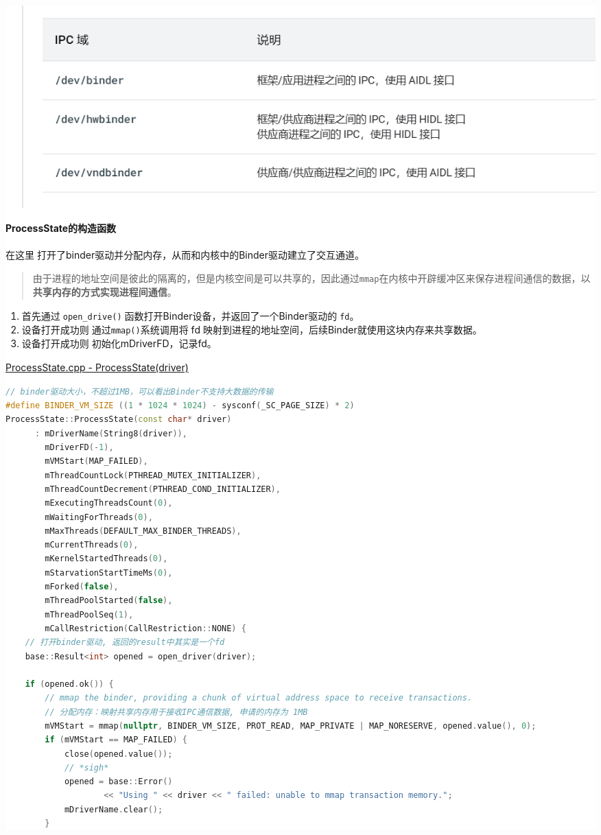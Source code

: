 > ![image-20230318221353753](./Android%E4%B9%8BBinder%E6%9C%BA%E5%88%B6.assets/image-20230318221353753.png)

#### ProcessState的构造函数

在这里 打开了binder驱动并分配内存，从而和内核中的Binder驱动建立了交互通道。

> 由于进程的地址空间是彼此的隔离的，但是内核空间是可以共享的，因此通过`mmap`在内核中开辟缓冲区来保存进程间通信的数据，以**共享内存的方式实现进程间通信**。

1. 首先通过 `open_drive()` 函数打开Binder设备，并返回了一个Binder驱动的 `fd`。
2. 设备打开成功则 通过`mmap()`系统调用将 fd 映射到进程的地址空间，后续Binder就使用这块内存来共享数据。
3. 设备打开成功则 初始化mDriverFD，记录fd。

[ProcessState.cpp - ProcessState(driver)](https://cs.android.com/android/platform/superproject/+/master:frameworks/native/libs/binder/ProcessState.cpp;l=529;drc=3a7ad36d2815b7b3ecc930c6b94b6be0e62fbce7;bpv=0;bpt=1)

```cpp
// binder驱动大小，不超过1MB，可以看出Binder不支持大数据的传输
#define BINDER_VM_SIZE ((1 * 1024 * 1024) - sysconf(_SC_PAGE_SIZE) * 2)
ProcessState::ProcessState(const char* driver)
      : mDriverName(String8(driver)),
        mDriverFD(-1),
        mVMStart(MAP_FAILED),
        mThreadCountLock(PTHREAD_MUTEX_INITIALIZER),
        mThreadCountDecrement(PTHREAD_COND_INITIALIZER),
        mExecutingThreadsCount(0),
        mWaitingForThreads(0),
        mMaxThreads(DEFAULT_MAX_BINDER_THREADS),
        mCurrentThreads(0),
        mKernelStartedThreads(0),
        mStarvationStartTimeMs(0),
        mForked(false),
        mThreadPoolStarted(false),
        mThreadPoolSeq(1),
        mCallRestriction(CallRestriction::NONE) {
    // 打开binder驱动, 返回的result中其实是一个fd
    base::Result<int> opened = open_driver(driver);

    if (opened.ok()) {
        // mmap the binder, providing a chunk of virtual address space to receive transactions.
        // 分配内存：映射共享内存用于接收IPC通信数据, 申请的内存为 1MB
        mVMStart = mmap(nullptr, BINDER_VM_SIZE, PROT_READ, MAP_PRIVATE | MAP_NORESERVE, opened.value(), 0);
        if (mVMStart == MAP_FAILED) {
            close(opened.value());
            // *sigh*
            opened = base::Error()
                    << "Using " << driver << " failed: unable to mmap transaction memory.";
            mDriverName.clear();
        }
```